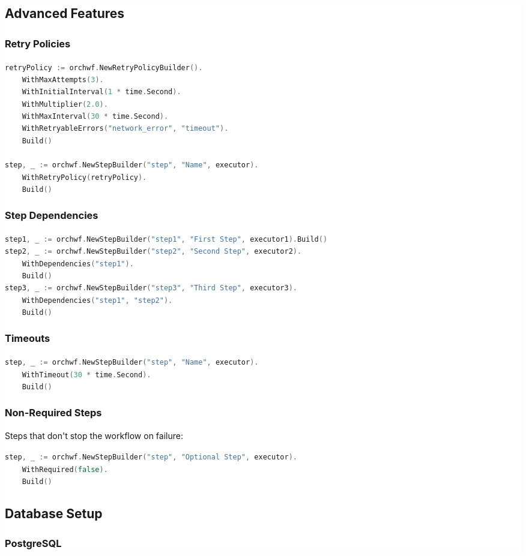 ## Advanced Features

### Retry Policies

```go
retryPolicy := orchwf.NewRetryPolicyBuilder().
    WithMaxAttempts(3).
    WithInitialInterval(1 * time.Second).
    WithMultiplier(2.0).
    WithMaxInterval(30 * time.Second).
    WithRetryableErrors("network_error", "timeout").
    Build()

step, _ := orchwf.NewStepBuilder("step", "Name", executor).
    WithRetryPolicy(retryPolicy).
    Build()
```

### Step Dependencies

```go
step1, _ := orchwf.NewStepBuilder("step1", "First Step", executor1).Build()
step2, _ := orchwf.NewStepBuilder("step2", "Second Step", executor2).
    WithDependencies("step1").
    Build()
step3, _ := orchwf.NewStepBuilder("step3", "Third Step", executor3).
    WithDependencies("step1", "step2").
    Build()
```

### Timeouts

```go
step, _ := orchwf.NewStepBuilder("step", "Name", executor).
    WithTimeout(30 * time.Second).
    Build()
```

### Non-Required Steps

Steps that don't stop the workflow on failure:

```go
step, _ := orchwf.NewStepBuilder("step", "Optional Step", executor).
    WithRequired(false).
    Build()
```

## Database Setup

### PostgreSQL
